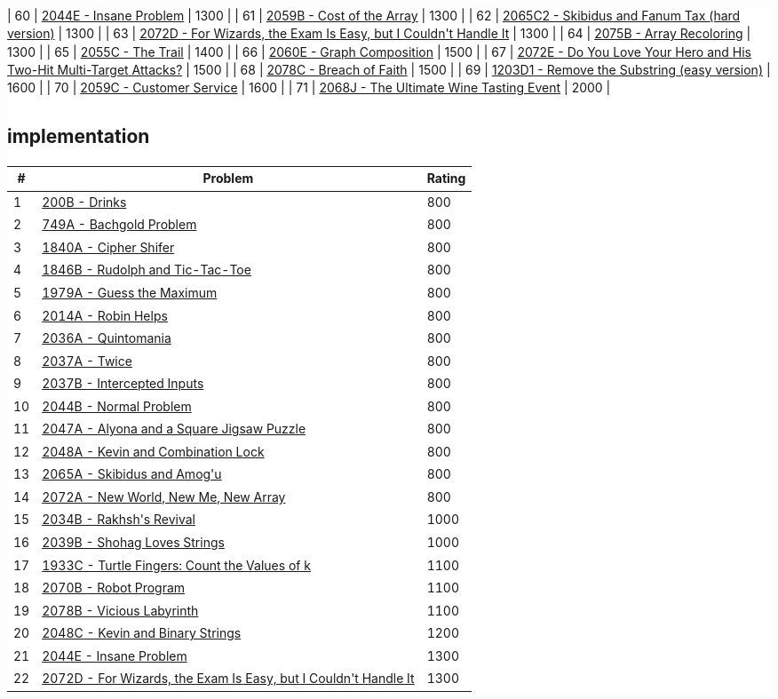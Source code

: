 | 60 | [2044E - Insane Problem](https://codeforces.com/problemset/problem/2044/E) | 1300 |
| 61 | [2059B - Cost of the Array](https://codeforces.com/problemset/problem/2059/B) | 1300 |
| 62 | [2065C2 - Skibidus and Fanum Tax (hard version)](https://codeforces.com/problemset/problem/2065/C2) | 1300 |
| 63 | [2072D - For Wizards, the Exam Is Easy, but I Couldn't Handle It](https://codeforces.com/problemset/problem/2072/D) | 1300 |
| 64 | [2075B - Array Recoloring](https://codeforces.com/problemset/problem/2075/B) | 1300 |
| 65 | [2055C - The Trail](https://codeforces.com/problemset/problem/2055/C) | 1400 |
| 66 | [2060E - Graph Composition](https://codeforces.com/problemset/problem/2060/E) | 1500 |
| 67 | [2072E - Do You Love Your Hero and His Two-Hit Multi-Target Attacks?](https://codeforces.com/problemset/problem/2072/E) | 1500 |
| 68 | [2078C - Breach of Faith](https://codeforces.com/problemset/problem/2078/C) | 1500 |
| 69 | [1203D1 - Remove the Substring (easy version)](https://codeforces.com/problemset/problem/1203/D1) | 1600 |
| 70 | [2059C - Customer Service](https://codeforces.com/problemset/problem/2059/C) | 1600 |
| 71 | [2068J - The Ultimate Wine Tasting Event](https://codeforces.com/problemset/problem/2068/J) | 2000 |

## implementation

| # | Problem | Rating |
|---|---------|--------|
| 1 | [200B - Drinks](https://codeforces.com/problemset/problem/200/B) | 800 |
| 2 | [749A - Bachgold Problem](https://codeforces.com/problemset/problem/749/A) | 800 |
| 3 | [1840A - Cipher Shifer](https://codeforces.com/problemset/problem/1840/A) | 800 |
| 4 | [1846B - Rudolph and Tic-Tac-Toe](https://codeforces.com/problemset/problem/1846/B) | 800 |
| 5 | [1979A - Guess the Maximum](https://codeforces.com/problemset/problem/1979/A) | 800 |
| 6 | [2014A - Robin Helps](https://codeforces.com/problemset/problem/2014/A) | 800 |
| 7 | [2036A - Quintomania](https://codeforces.com/problemset/problem/2036/A) | 800 |
| 8 | [2037A - Twice](https://codeforces.com/problemset/problem/2037/A) | 800 |
| 9 | [2037B - Intercepted Inputs](https://codeforces.com/problemset/problem/2037/B) | 800 |
| 10 | [2044B - Normal Problem](https://codeforces.com/problemset/problem/2044/B) | 800 |
| 11 | [2047A - Alyona and a Square Jigsaw Puzzle](https://codeforces.com/problemset/problem/2047/A) | 800 |
| 12 | [2048A - Kevin and Combination Lock](https://codeforces.com/problemset/problem/2048/A) | 800 |
| 13 | [2065A - Skibidus and Amog'u](https://codeforces.com/problemset/problem/2065/A) | 800 |
| 14 | [2072A - New World, New Me, New Array](https://codeforces.com/problemset/problem/2072/A) | 800 |
| 15 | [2034B - Rakhsh's Revival](https://codeforces.com/problemset/problem/2034/B) | 1000 |
| 16 | [2039B - Shohag Loves Strings](https://codeforces.com/problemset/problem/2039/B) | 1000 |
| 17 | [1933C - Turtle Fingers: Count the Values of k](https://codeforces.com/problemset/problem/1933/C) | 1100 |
| 18 | [2070B - Robot Program](https://codeforces.com/problemset/problem/2070/B) | 1100 |
| 19 | [2078B - Vicious Labyrinth](https://codeforces.com/problemset/problem/2078/B) | 1100 |
| 20 | [2048C - Kevin and Binary Strings](https://codeforces.com/problemset/problem/2048/C) | 1200 |
| 21 | [2044E - Insane Problem](https://codeforces.com/problemset/problem/2044/E) | 1300 |
| 22 | [2072D - For Wizards, the Exam Is Easy, but I Couldn't Handle It](https://codeforces.com/problemset/problem/2072/D) | 1300 |